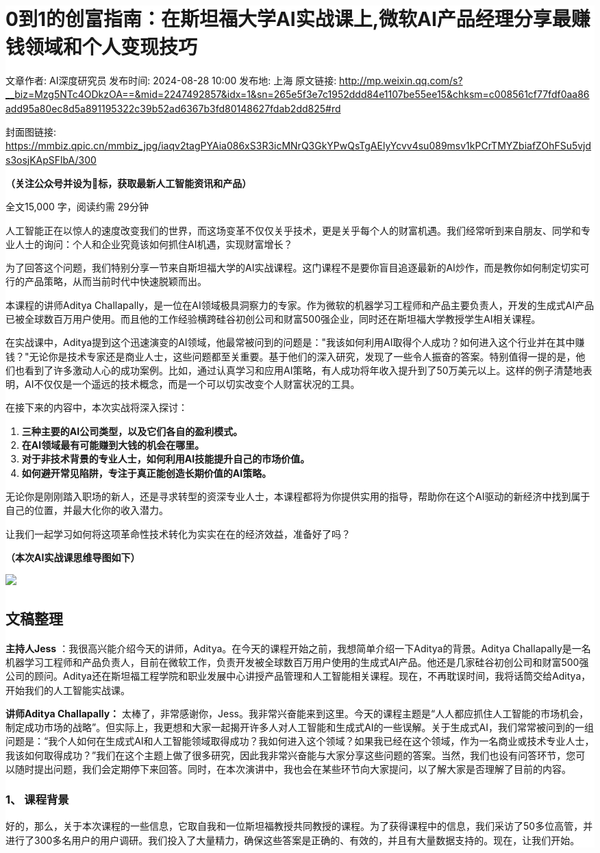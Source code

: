 # 0到1的创富指南：在斯坦福大学AI实战课上,微软AI产品经理分享最赚钱领域和个人变现技巧

文章作者: AI深度研究员
发布时间: 2024-08-28 10:00
发布地: 上海
原文链接: http://mp.weixin.qq.com/s?__biz=Mzg5NTc4ODkzOA==&mid=2247492857&idx=1&sn=265e5f3e7c1952ddd84e1107be55ee15&chksm=c008561cf77fdf0aa86add95a80ec8d5a891195322c39b52ad6367b3fd80148627fdab2dd825#rd

封面图链接: https://mmbiz.qpic.cn/mmbiz_jpg/iaqv2tagPYAia086xS3R3icMNrQ3GkYPwQsTgAElyYcvv4su089msv1kPCrTMYZbiafZOhFSu5vjds3osjKApSFlbA/300

**（关注公众号并设为🌟标，获取最新人工智能资讯和产品）**

全文15,000 字，阅读约需 29分钟

人工智能正在以惊人的速度改变我们的世界，而这场变革不仅仅关乎技术，更是关乎每个人的财富机遇。我们经常听到来自朋友、同学和专业人士的询问：个人和企业究竟该如何抓住AI机遇，实现财富增长？

为了回答这个问题，我们特别分享一节来自斯坦福大学的AI实战课程。这门课程不是要你盲目追逐最新的AI炒作，而是教你如何制定切实可行的产品策略，从而当前时代中快速脱颖而出。

本课程的讲师Aditya
Challapally，是一位在AI领域极具洞察力的专家。作为微软的机器学习工程师和产品主要负责人，开发的生成式AI产品已被全球数百万用户使用。而且他的工作经验横跨硅谷初创公司和财富500强企业，同时还在斯坦福大学教授学生AI相关课程。

在实战课中，Aditya提到这个迅速演变的AI领域，他最常被问到的问题是："我该如何利用AI取得个人成功？如何进入这个行业并在其中赚钱？"无论你是技术专家还是商业人士，这些问题都至关重要。基于他们的深入研究，发现了一些令人振奋的答案。特别值得一提的是，他们也看到了许多激动人心的成功案例。比如，通过认真学习和应用AI策略，有人成功将年收入提升到了50万美元以上。这样的例子清楚地表明，AI不仅仅是一个遥远的技术概念，而是一个可以切实改变个人财富状况的工具。

在接下来的内容中，本次实战将深入探讨：

  1. **三种主要的AI公司类型，以及它们各自的盈利模式。**
  2. **在AI领域最有可能赚到大钱的机会在哪里。**
  3. **对于非技术背景的专业人士，如何利用AI技能提升自己的市场价值。**
  4. **如何避开常见陷阱，专注于真正能创造长期价值的AI策略。**

无论你是刚刚踏入职场的新人，还是寻求转型的资深专业人士，本课程都将为你提供实用的指导，帮助你在这个AI驱动的新经济中找到属于自己的位置，并最大化你的收入潜力。

让我们一起学习如何将这项革命性技术转化为实实在在的经济效益，准备好了吗？

**（本次AI实战课思维导图如下）**

![](https://mmbiz.qpic.cn/mmbiz_png/iaqv2tagPYAia086xS3R3icMNrQ3GkYPwQswNicXYmH6X9qTMM5kY76xsvhmvfyYuKa9ibY0apG4Fiawkl7iab7e0udrw/640?wx_fmt=png&from=appmsg)  

##  文稿整理

**主持人Jess** ：我很高兴能介绍今天的讲师，Aditya。在今天的课程开始之前，我想简单介绍一下Aditya的背景。Aditya
Challapally是一名机器学习工程师和产品负责人，目前在微软工作，负责开发被全球数百万用户使用的生成式AI产品。他还是几家硅谷初创公司和财富500强公司的顾问。Aditya还在斯坦福工程学院和职业发展中心讲授产品管理和人工智能相关课程。现在，不再耽误时间，我将话筒交给Aditya，开始我们的人工智能实战课。

**讲师Aditya Challapally：**
太棒了，非常感谢你，Jess。我非常兴奋能来到这里。今天的课程主题是“人人都应抓住人工智能的市场机会，制定成功市场的战略”。但实际上，我更想和大家一起揭开许多人对人工智能和生成式AI的一些误解。关于生成式AI，我们常常被问到的一组问题是：“我个人如何在生成式AI和人工智能领域取得成功？我如何进入这个领域？如果我已经在这个领域，作为一名商业或技术专业人士，我该如何取得成功？”我们在这个主题上做了很多研究，因此我非常兴奋能与大家分享这些问题的答案。当然，我们也设有问答环节，您可以随时提出问题，我们会定期停下来回答。同时，在本次演讲中，我也会在某些环节向大家提问，以了解大家是否理解了目前的内容。

### 1、 课程背景

好的，那么，关于本次课程的一些信息，它取自我和一位斯坦福教授共同教授的课程。为了获得课程中的信息，我们采访了50多位高管，并进行了300多名用户的用户调研。我们投入了大量精力，确保这些答案是正确的、有效的，并且有大量数据支持的。现在，让我们开始。
